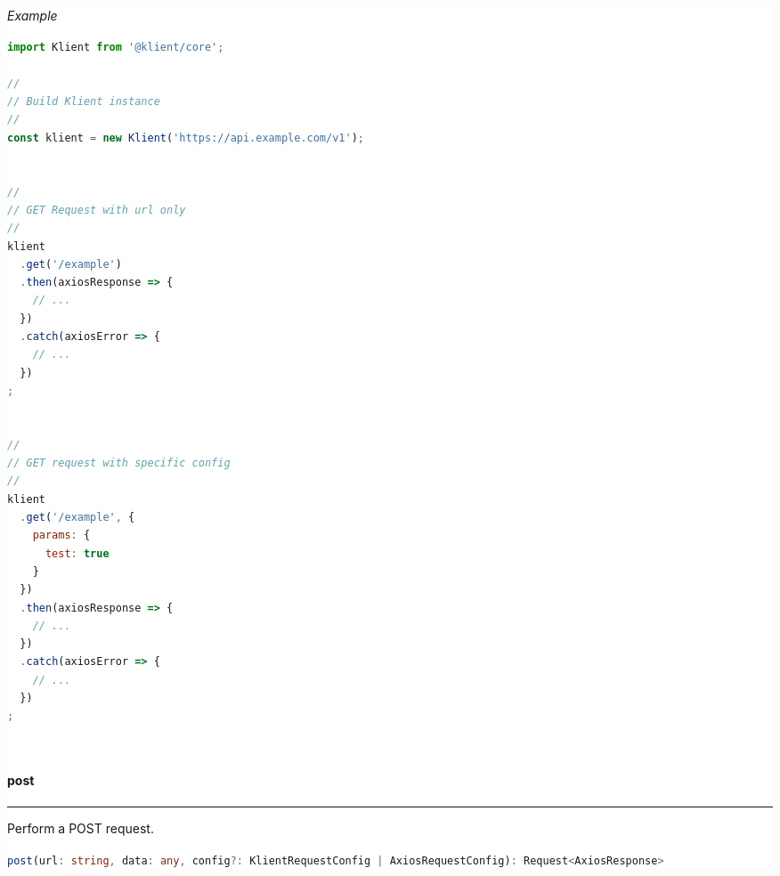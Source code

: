 *Example*

```js
import Klient from '@klient/core';

//
// Build Klient instance
//
const klient = new Klient('https://api.example.com/v1');


//
// GET Request with url only
//
klient
  .get('/example')
  .then(axiosResponse => {
    // ...
  })
  .catch(axiosError => {
    // ...
  })
;


//
// GET request with specific config
//
klient
  .get('/example', {
    params: {
      test: true
    }
  })
  .then(axiosResponse => {
    // ...
  })
  .catch(axiosError => {
    // ...
  })
;
```

&nbsp;

#### post
---

Perform a POST request.

```typescript
post(url: string, data: any, config?: KlientRequestConfig | AxiosRequestConfig): Request<AxiosResponse>
```
